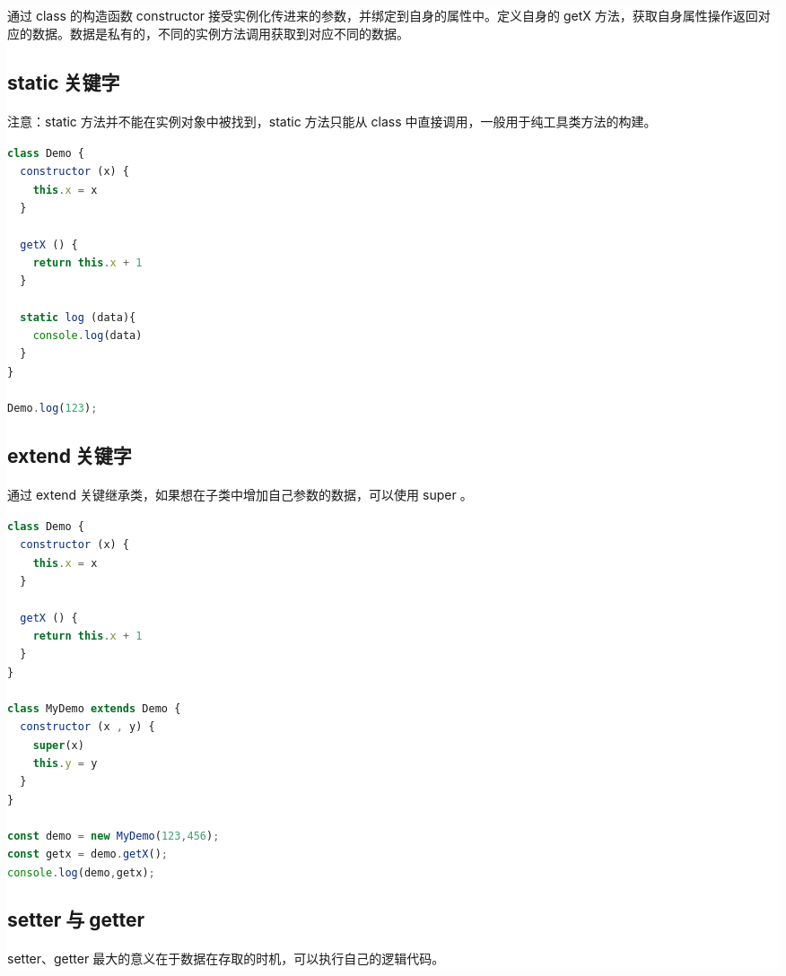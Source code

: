 通过 class 的构造函数 constructor 接受实例化传进来的参数，并绑定到自身的属性中。定义自身的 getX 方法，获取自身属性操作返回对应的数据。数据是私有的，不同的实例方法调用获取到对应不同的数据。

## static 关键字
注意：static 方法并不能在实例对象中被找到，static 方法只能从 class 中直接调用，一般用于纯工具类方法的构建。

```js
class Demo {
  constructor (x) {
    this.x = x
  }

  getX () {
    return this.x + 1
  }

  static log (data){
    console.log(data)
  }
}

Demo.log(123);
```

## extend 关键字
通过 extend 关键继承类，如果想在子类中增加自己参数的数据，可以使用 super 。

```js
class Demo {
  constructor (x) {
    this.x = x
  }

  getX () {
    return this.x + 1
  }
}

class MyDemo extends Demo {
  constructor (x , y) {
    super(x)
    this.y = y
  }
}

const demo = new MyDemo(123,456);
const getx = demo.getX();
console.log(demo,getx);
```

## setter 与 getter
setter、getter 最大的意义在于数据在存取的时机，可以执行自己的逻辑代码。
